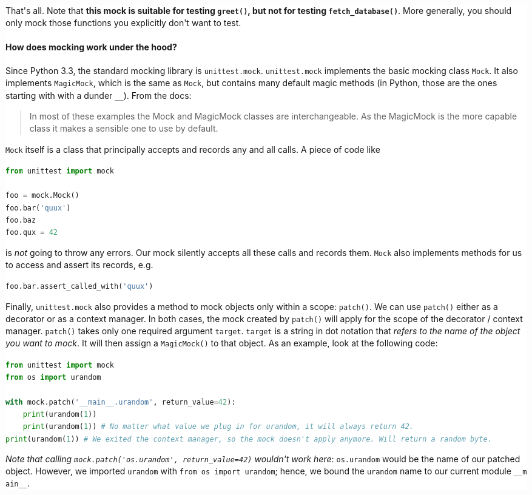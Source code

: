 That's all. Note that **this mock is suitable for testing `greet()`, but not for testing `fetch_database()`**.
More generally, you should only mock those functions you explicitly don't want to test.

#### How does mocking work under the hood?

Since Python 3.3, the standard mocking library is `unittest.mock`. `unittest.mock` implements the basic mocking class `Mock`.
It also implements `MagicMock`, which is the same as `Mock`, but contains many default magic methods (in Python,
those are the ones starting with with a dunder `__`). From the docs:

> In most of these examples the Mock and MagicMock classes are interchangeable. As the MagicMock is the more capable class
> it makes a sensible one to use by default.

`Mock` itself is a class that principally accepts and records any and all calls. A piece of code like

```python
from unittest import mock

foo = mock.Mock()
foo.bar('quux')
foo.baz
foo.qux = 42
```

is _not_ going to throw any errors. Our mock silently accepts all these calls and records them.
`Mock` also implements methods for us to access and assert its records, e.g.

```python
foo.bar.assert_called_with('quux')
```

Finally, `unittest.mock` also provides a method to mock objects only within a scope: `patch()`. We can use `patch()` either
as a decorator or as a context manager. In both cases, the mock created by `patch()` will apply for the scope of the decorator /
context manager. `patch()` takes only one required argument `target`. `target` is a string in dot notation that _refers to
the name of the object you want to mock_. It will then assign a `MagicMock()` to that object.
As an example, look at the following code:

```python
from unittest import mock
from os import urandom

with mock.patch('__main__.urandom', return_value=42):
    print(urandom(1))
    print(urandom(1)) # No matter what value we plug in for urandom, it will always return 42.
print(urandom(1)) # We exited the context manager, so the mock doesn't apply anymore. Will return a random byte.
```

_Note that calling `mock.patch('os.urandom', return_value=42)` wouldn't work here_: `os.urandom` would be the name of our patched
object. However, we imported `urandom` with `from os import urandom`; hence, we bound the `urandom` name to our current module
`__main__`.
